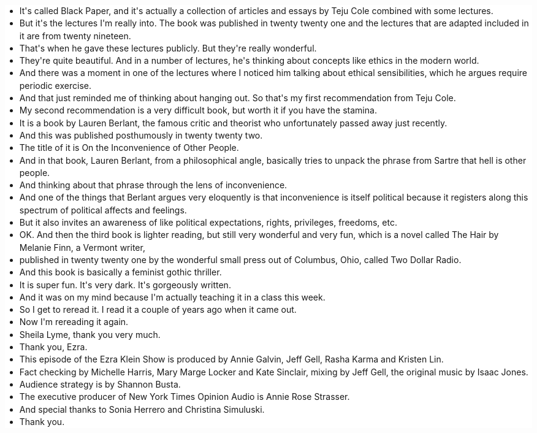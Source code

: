 *  It's called Black Paper, and it's actually a collection of articles and essays by Teju Cole combined with some lectures.
*  But it's the lectures I'm really into. The book was published in twenty twenty one and the lectures that are adapted included in it are from twenty nineteen.
*  That's when he gave these lectures publicly. But they're really wonderful.
*  They're quite beautiful. And in a number of lectures, he's thinking about concepts like ethics in the modern world.
*  And there was a moment in one of the lectures where I noticed him talking about ethical sensibilities, which he argues require periodic exercise.
*  And that just reminded me of thinking about hanging out. So that's my first recommendation from Teju Cole.
*  My second recommendation is a very difficult book, but worth it if you have the stamina.
*  It is a book by Lauren Berlant, the famous critic and theorist who unfortunately passed away just recently.
*  And this was published posthumously in twenty twenty two.
*  The title of it is On the Inconvenience of Other People.
*  And in that book, Lauren Berlant, from a philosophical angle, basically tries to unpack the phrase from Sartre that hell is other people.
*  And thinking about that phrase through the lens of inconvenience.
*  And one of the things that Berlant argues very eloquently is that inconvenience is itself political because it registers along this spectrum of political affects and feelings.
*  But it also invites an awareness of like political expectations, rights, privileges, freedoms, etc.
*  OK. And then the third book is lighter reading, but still very wonderful and very fun, which is a novel called The Hair by Melanie Finn, a Vermont writer,
*  published in twenty twenty one by the wonderful small press out of Columbus, Ohio, called Two Dollar Radio.
*  And this book is basically a feminist gothic thriller.
*  It is super fun. It's very dark. It's gorgeously written.
*  And it was on my mind because I'm actually teaching it in a class this week.
*  So I get to reread it. I read it a couple of years ago when it came out.
*  Now I'm rereading it again.
*  Sheila Lyme, thank you very much.
*  Thank you, Ezra.
*  This episode of the Ezra Klein Show is produced by Annie Galvin, Jeff Gell, Rasha Karma and Kristen Lin.
*  Fact checking by Michelle Harris, Mary Marge Locker and Kate Sinclair, mixing by Jeff Gell, the original music by Isaac Jones.
*  Audience strategy is by Shannon Busta.
*  The executive producer of New York Times Opinion Audio is Annie Rose Strasser.
*  And special thanks to Sonia Herrero and Christina Simuluski.
*  Thank you.
